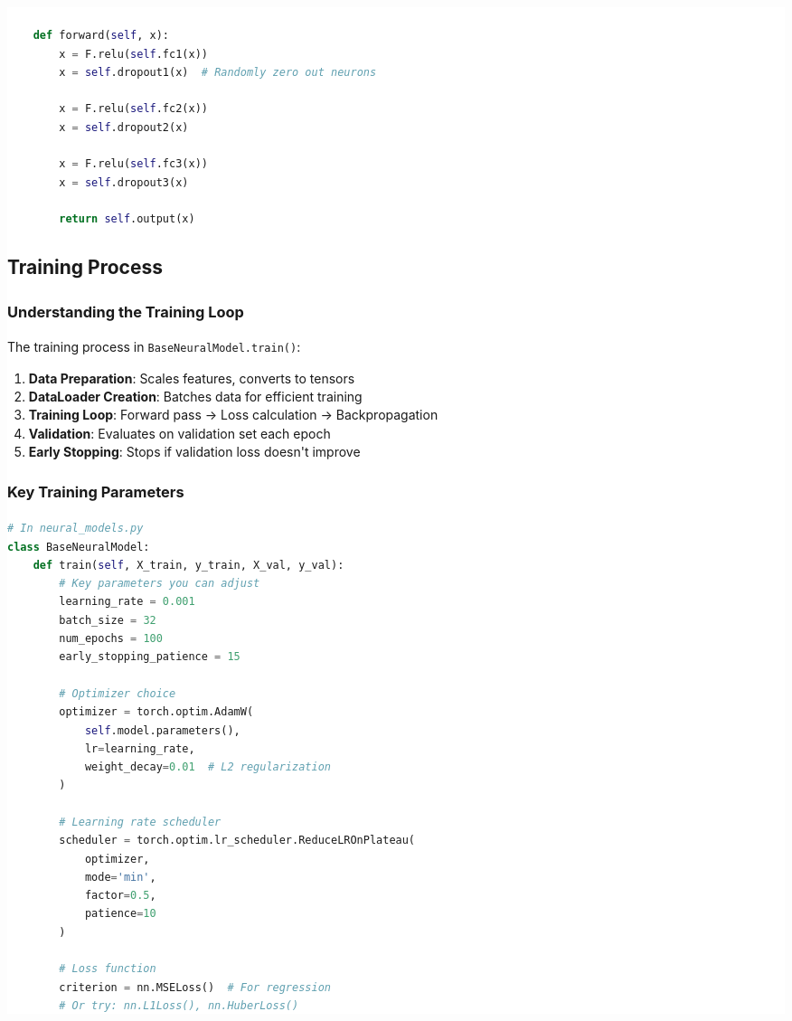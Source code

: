 ```python

    def forward(self, x):
        x = F.relu(self.fc1(x))
        x = self.dropout1(x)  # Randomly zero out neurons

        x = F.relu(self.fc2(x))
        x = self.dropout2(x)

        x = F.relu(self.fc3(x))
        x = self.dropout3(x)

        return self.output(x)
```

## Training Process

### Understanding the Training Loop

The training process in `BaseNeuralModel.train()`:

1. **Data Preparation**: Scales features, converts to tensors
1. **DataLoader Creation**: Batches data for efficient training
1. **Training Loop**: Forward pass → Loss calculation → Backpropagation
1. **Validation**: Evaluates on validation set each epoch
1. **Early Stopping**: Stops if validation loss doesn't improve

### Key Training Parameters

```python
# In neural_models.py
class BaseNeuralModel:
    def train(self, X_train, y_train, X_val, y_val):
        # Key parameters you can adjust
        learning_rate = 0.001
        batch_size = 32
        num_epochs = 100
        early_stopping_patience = 15

        # Optimizer choice
        optimizer = torch.optim.AdamW(
            self.model.parameters(),
            lr=learning_rate,
            weight_decay=0.01  # L2 regularization
        )

        # Learning rate scheduler
        scheduler = torch.optim.lr_scheduler.ReduceLROnPlateau(
            optimizer,
            mode='min',
            factor=0.5,
            patience=10
        )

        # Loss function
        criterion = nn.MSELoss()  # For regression
        # Or try: nn.L1Loss(), nn.HuberLoss()
```
